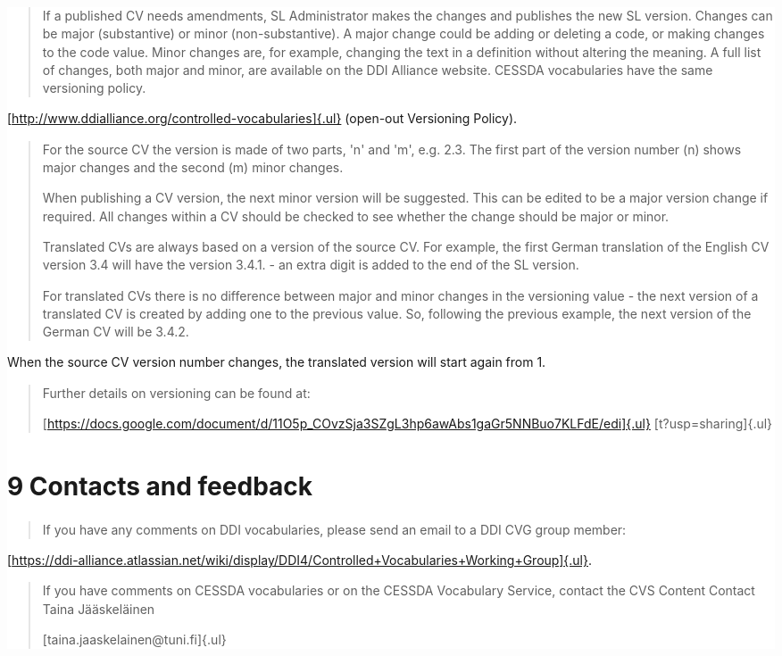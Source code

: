 > If a published CV needs amendments, SL Administrator makes the changes
> and publishes the new SL version. Changes can be major (substantive)
> or minor (non-substantive). A major change could be adding or deleting
> a code, or making changes to the code value. Minor changes are, for
> example, changing the text in a definition without altering the
> meaning. A full list of changes, both major and minor, are available
> on the DDI Alliance website. CESSDA vocabularies have the same
> versioning policy.

[http://www.ddialliance.org/controlled-vocabularies]{.ul} (open-out
Versioning Policy).

> For the source CV the version is made of two parts, 'n' and 'm', e.g.
> 2.3. The first part of the version number (n) shows major changes and
> the second (m) minor changes.
>
> When publishing a CV version, the next minor version will be
> suggested. This can be edited to be a major version change if
> required. All changes within a CV should be checked to see whether the
> change should be major or minor.
>
> Translated CVs are always based on a version of the source CV. For
> example, the first German translation of the English CV version 3.4
> will have the version 3.4.1. - an extra digit is added to the end of
> the SL version.
>
> For translated CVs there is no difference between major and minor
> changes in the versioning value - the next version of a translated CV
> is created by adding one to the previous value. So, following the
> previous example, the next version of the German CV will be 3.4.2.

When the source CV version number changes, the translated version will
start again from 1.

> Further details on versioning can be found at:
>
> [https://docs.google.com/document/d/11O5p_COvzSja3SZgL3hp6awAbs1gaGr5NNBuo7KLFdE/edi]{.ul}
> [t?usp=sharing]{.ul}

# 9 Contacts and feedback 

> If you have any comments on DDI vocabularies, please send an email to
> a DDI CVG group member:

[https://ddi-alliance.atlassian.net/wiki/display/DDI4/Controlled+Vocabularies+Working+Group]{.ul}.

> If you have comments on CESSDA vocabularies or on the CESSDA
> Vocabulary Service, contact the CVS Content Contact Taina Jääskeläinen
>
> [taina.jaaskelainen\@tuni.fi]{.ul}
